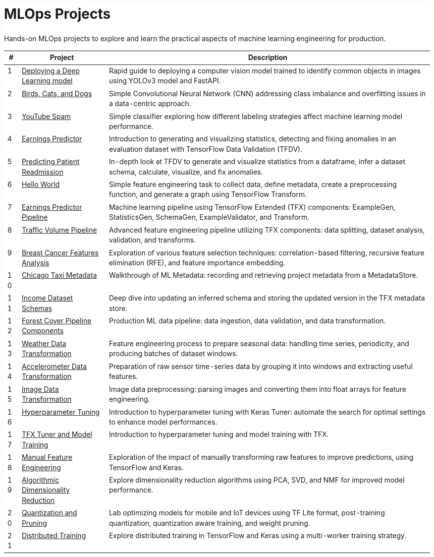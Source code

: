 # MLOps Projects

Hands-on MLOps projects to explore and learn the practical aspects of machine learning engineering for production.

| #   | Project                                                                          | Description                                                                                                                                              |
| --- | -------------------------------------------------------------------------------- | -------------------------------------------------------------------------------------------------------------------------------------------------------- |
| 1   | [Deploying a Deep Learning model](01-deploying-a-deep-learning-model)            | Rapid guide to deploying a computer vision model trained to identify common objects in images using YOLOv3 model and FastAPI.                            |
| 2   | [Birds, Cats, and Dogs](02-data-centric-approach)                                | Simple Convolutional Neural Network (CNN) addressing class imbalance and overfitting issues in a data-centric approach.                                  |
| 3   | [YouTube Spam](03-data-labeling)                                                 | Simple classifier exploring how different labeling strategies affect machine learning model performance.                                                 |
| 4   | [Earnings Predictor](04-tensorflow-data-validation)                              | Introduction to generating and visualizing statistics, detecting and fixing anomalies in an evaluation dataset with TensorFlow Data Validation (TFDV).   |
| 5   | [Predicting Patient Readmission](05-data-validation)                             | In-depth look at TFDV to generate and visualize statistics from a dataframe, infer a dataset schema, calculate, visualize, and fix anomalies.            |
| 6   | [Hello World](06-simple-feature-engineering)                                     | Simple feature engineering task to collect data, define metadata, create a preprocessing function, and generate a graph using TensorFlow Transform.      |
| 7   | [Earnings Predictor Pipeline](07-feature-engineering-pipeline)                   | Machine learning pipeline using TensorFlow Extended (TFX) components: ExampleGen, StatisticsGen, SchemaGen, ExampleValidator, and Transform.             |
| 8   | [Traffic Volume Pipeline](08-feature-engineering)                                | Advanced feature engineering pipeline utilizing TFX components: data splitting, dataset analysis, validation, and transforms.                            |
| 9   | [Breast Cancer Features Analysis](09-feature-selection)                          | Exploration of various feature selection techniques: correlation-based filtering, recursive feature elimination (RFE), and feature importance embedding. |
| 10  | [Chicago Taxi Metadata](10-ml-metadata)                                          | Walkthrough of ML Metadata: recording and retrieving project metadata from a MetadataStore.                                                              |
| 11  | [Income Dataset Schemas](11-iterative-schema)                                    | Deep dive into updating an inferred schema and storing the updated version in the TFX metadata store.                                                    |
| 12  | [Forest Cover Pipeline Components](12-data-pipeline-components)                  | Production ML data pipeline: data ingestion, data validation, and data transformation.                                                                   |
| 13  | [Weather Data Transformation](13-time-series-data)                               | Feature engineering process to prepare seasonal data: handling time series, periodicity, and producing batches of dataset windows.                       |
| 14  | [Accelerometer Data Transformation](14-accelerometer-data)                       | Preparation of raw sensor time-series data by grouping it into windows and extracting useful features.                                                   |
| 15  | [Image Data Transformation](15-image-data)                                       | Image data preprocessing: parsing images and converting them into float arrays for feature engineering.                                                  |
| 16  | [Hyperparameter Tuning](16-keras-tuner)                                          | Introduction to hyperparameter tuning with Keras Tuner: automate the search for optimal settings to enhance model performances.                          |
| 17  | [TFX Tuner and Model Training](17-tfx-tuner)                                     | Introduction to hyperparameter tuning and model training with TFX.                                                                                       |
| 18  | [Manual Feature Engineering](18-manual-feature-engineering)                      | Exploration of the impact of manually transforming raw features to improve predictions, using TensorFlow and Keras.                                      |
| 19  | [Algorithmic Dimensionality Reduction](19-algorithmic-dimensionality-reduction)  | Explore dimensionality reduction algorithms using PCA, SVD, and NMF for improved model performance.                                                      |
| 20  | [Quantization and Pruning](20-quantization-and-pruning)                          | Lab optimizing models for mobile and IoT devices using TF Lite format, post-training quantization, quantization aware training, and weight pruning.      |
| 21  | [Distributed Training](21-distributed-training)                                  | Explore distributed training in TensorFlow and Keras using a multi-worker training strategy.                                                             |